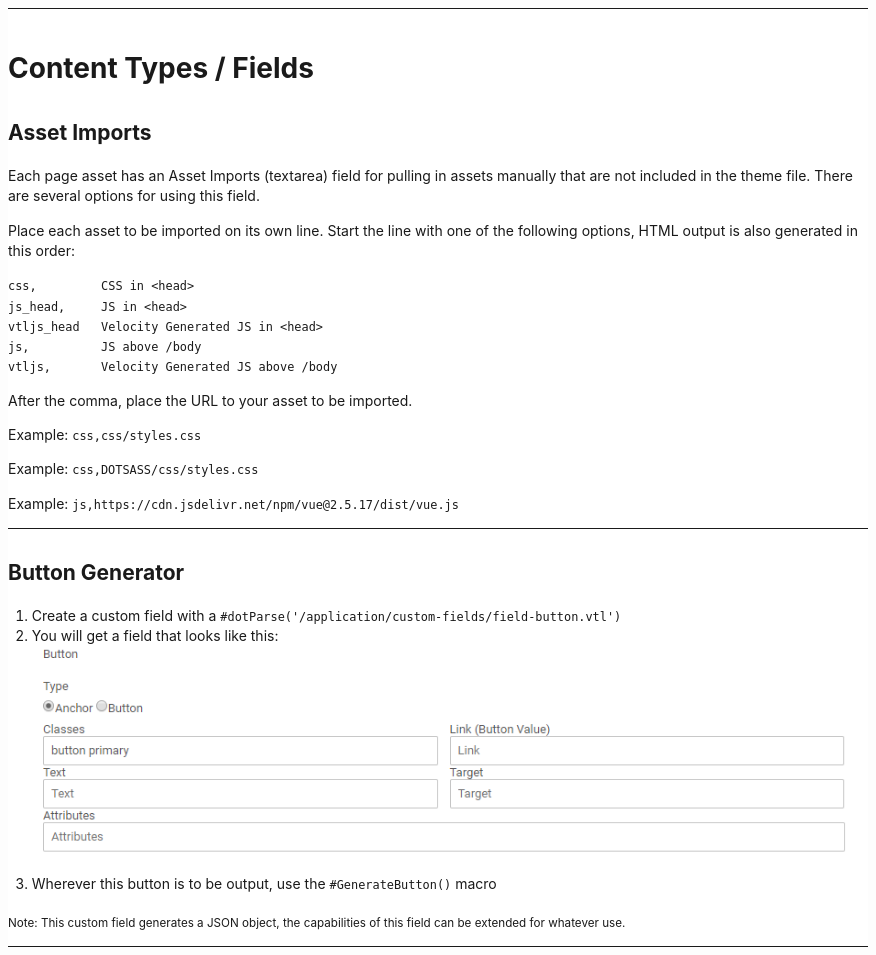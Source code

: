 ```

```

---
# Content Types / Fields

## Asset Imports

Each page asset has an Asset Imports (textarea) field for pulling in assets manually that are not included in the theme file. There are several options for using this field.

Place each asset to be imported on its own line. Start the line with one of the following options, HTML output is also generated in this order:

```
css,         CSS in <head>
js_head,     JS in <head>
vtljs_head   Velocity Generated JS in <head>
js,          JS above /body
vtljs,       Velocity Generated JS above /body
```

After the comma, place the URL to your asset to be imported.

Example: `css,css/styles.css`

Example: `css,DOTSASS/css/styles.css`

Example: `js,https://cdn.jsdelivr.net/npm/vue@2.5.17/dist/vue.js`

---
## Button Generator

1. Create a custom field with a `#dotParse('/application/custom-fields/field-button.vtl')`
1. You will get a field that looks like this:
![Custom Field: Button](custom-field-button.png)
1. Wherever this button is to be output, use the `#GenerateButton()` macro

<sub>Note: This custom field generates a JSON object, the capabilities of this field can be extended for whatever use.</sub>

---